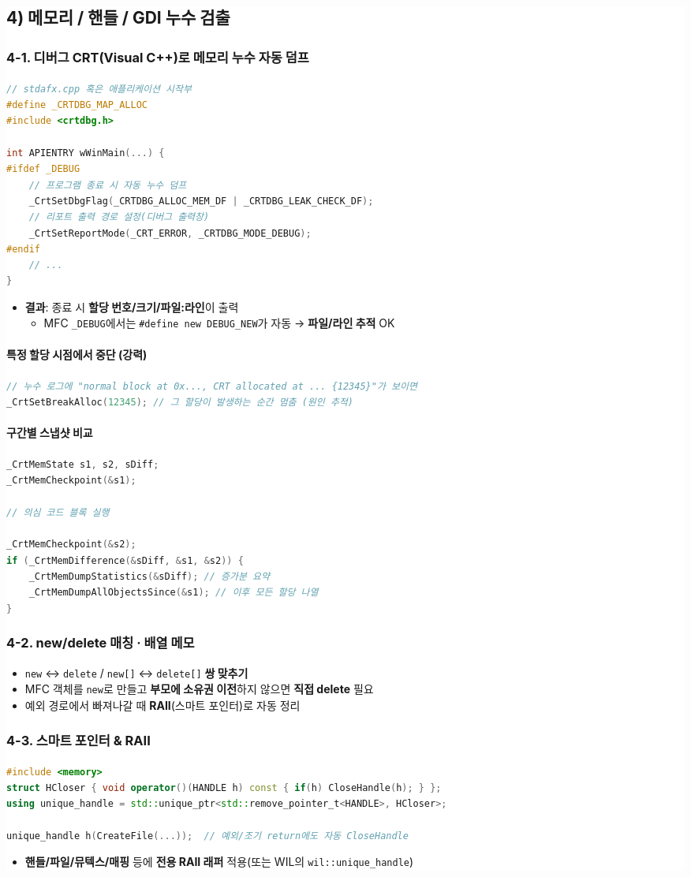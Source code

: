 ## 4) 메모리 / 핸들 / GDI 누수 검출

### 4-1. 디버그 CRT(Visual C++)로 메모리 누수 자동 덤프
```cpp
// stdafx.cpp 혹은 애플리케이션 시작부
#define _CRTDBG_MAP_ALLOC
#include <crtdbg.h>

int APIENTRY wWinMain(...) {
#ifdef _DEBUG
    // 프로그램 종료 시 자동 누수 덤프
    _CrtSetDbgFlag(_CRTDBG_ALLOC_MEM_DF | _CRTDBG_LEAK_CHECK_DF);
    // 리포트 출력 경로 설정(디버그 출력창)
    _CrtSetReportMode(_CRT_ERROR, _CRTDBG_MODE_DEBUG);
#endif
    // ...
}
```
- **결과**: 종료 시 **할당 번호/크기/파일:라인**이 출력  
  - MFC `_DEBUG`에서는 `#define new DEBUG_NEW`가 자동 → **파일/라인 추적** OK

#### 특정 할당 시점에서 중단 (강력)
```cpp
// 누수 로그에 "normal block at 0x..., CRT allocated at ... {12345}"가 보이면
_CrtSetBreakAlloc(12345); // 그 할당이 발생하는 순간 멈춤 (원인 추적)
```

#### 구간별 스냅샷 비교
```cpp
_CrtMemState s1, s2, sDiff;
_CrtMemCheckpoint(&s1);

// 의심 코드 블록 실행

_CrtMemCheckpoint(&s2);
if (_CrtMemDifference(&sDiff, &s1, &s2)) {
    _CrtMemDumpStatistics(&sDiff); // 증가분 요약
    _CrtMemDumpAllObjectsSince(&s1); // 이후 모든 할당 나열
}
```

### 4-2. new/delete 매칭 · 배열 메모
- `new` ↔ `delete` / `new[]` ↔ `delete[]` **쌍 맞추기**  
- MFC 객체를 `new`로 만들고 **부모에 소유권 이전**하지 않으면 **직접 delete** 필요  
- 예외 경로에서 빠져나갈 때 **RAII**(스마트 포인터)로 자동 정리

### 4-3. 스마트 포인터 & RAII
```cpp
#include <memory>
struct HCloser { void operator()(HANDLE h) const { if(h) CloseHandle(h); } };
using unique_handle = std::unique_ptr<std::remove_pointer_t<HANDLE>, HCloser>;

unique_handle h(CreateFile(...));  // 예외/조기 return에도 자동 CloseHandle
```
- **핸들/파일/뮤텍스/매핑** 등에 **전용 RAII 래퍼** 적용(또는 WIL의 `wil::unique_handle`)

